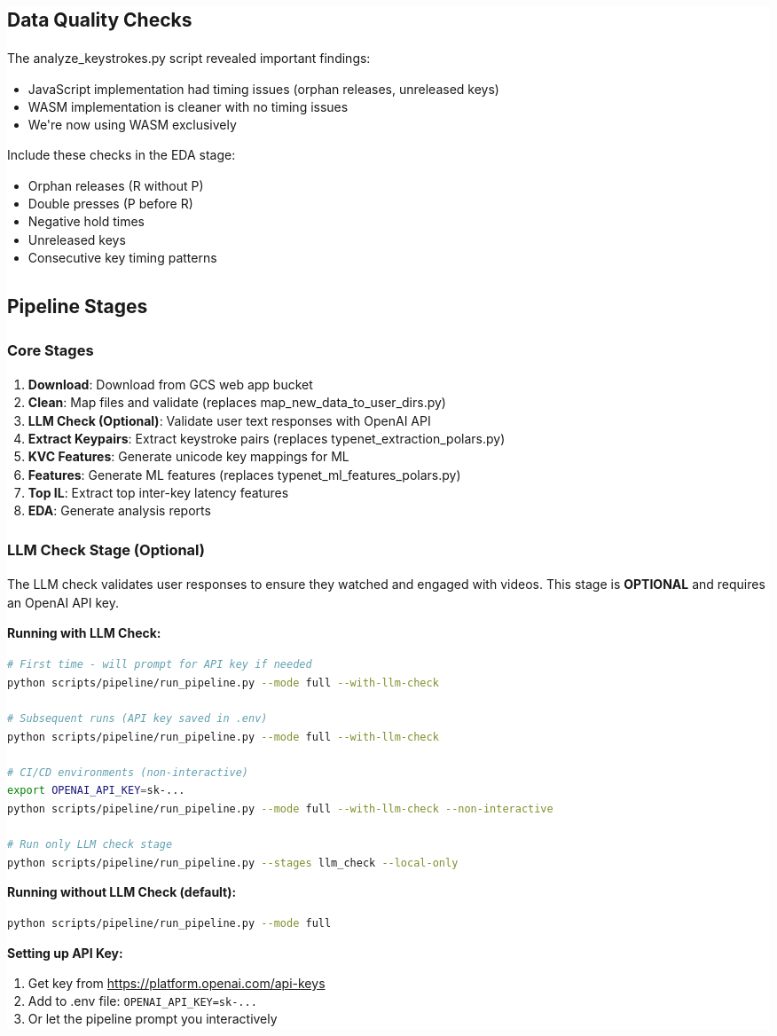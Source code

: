 ## Data Quality Checks

The analyze_keystrokes.py script revealed important findings:
- JavaScript implementation had timing issues (orphan releases, unreleased keys)
- WASM implementation is cleaner with no timing issues
- We're now using WASM exclusively

Include these checks in the EDA stage:
- Orphan releases (R without P)
- Double presses (P before R)
- Negative hold times
- Unreleased keys
- Consecutive key timing patterns

## Pipeline Stages

### Core Stages
1. **Download**: Download from GCS web app bucket
2. **Clean**: Map files and validate (replaces map_new_data_to_user_dirs.py)
3. **LLM Check (Optional)**: Validate user text responses with OpenAI API
4. **Extract Keypairs**: Extract keystroke pairs (replaces typenet_extraction_polars.py)
5. **KVC Features**: Generate unicode key mappings for ML
6. **Features**: Generate ML features (replaces typenet_ml_features_polars.py)
7. **Top IL**: Extract top inter-key latency features
8. **EDA**: Generate analysis reports

### LLM Check Stage (Optional)
The LLM check validates user responses to ensure they watched and engaged with videos.
This stage is **OPTIONAL** and requires an OpenAI API key.

**Running with LLM Check:**
```bash
# First time - will prompt for API key if needed
python scripts/pipeline/run_pipeline.py --mode full --with-llm-check

# Subsequent runs (API key saved in .env)
python scripts/pipeline/run_pipeline.py --mode full --with-llm-check

# CI/CD environments (non-interactive)
export OPENAI_API_KEY=sk-...
python scripts/pipeline/run_pipeline.py --mode full --with-llm-check --non-interactive

# Run only LLM check stage
python scripts/pipeline/run_pipeline.py --stages llm_check --local-only
```

**Running without LLM Check (default):**
```bash
python scripts/pipeline/run_pipeline.py --mode full
```

**Setting up API Key:**
1. Get key from https://platform.openai.com/api-keys
2. Add to .env file: `OPENAI_API_KEY=sk-...`
3. Or let the pipeline prompt you interactively
